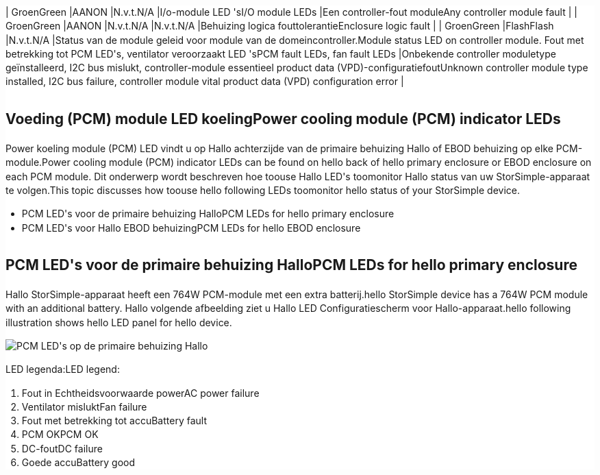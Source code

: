 | <span data-ttu-id="60489-154">Groen</span><span class="sxs-lookup"><span data-stu-id="60489-154">Green</span></span> |<span data-ttu-id="60489-155">AAN</span><span class="sxs-lookup"><span data-stu-id="60489-155">ON</span></span> |<span data-ttu-id="60489-156">N.v.t.</span><span class="sxs-lookup"><span data-stu-id="60489-156">N/A</span></span> |<span data-ttu-id="60489-157">I/o-module LED 's</span><span class="sxs-lookup"><span data-stu-id="60489-157">I/O module LEDs</span></span> |<span data-ttu-id="60489-158">Een controller-fout module</span><span class="sxs-lookup"><span data-stu-id="60489-158">Any controller module fault</span></span> |
| <span data-ttu-id="60489-159">Groen</span><span class="sxs-lookup"><span data-stu-id="60489-159">Green</span></span> |<span data-ttu-id="60489-160">AAN</span><span class="sxs-lookup"><span data-stu-id="60489-160">ON</span></span> |<span data-ttu-id="60489-161">N.v.t.</span><span class="sxs-lookup"><span data-stu-id="60489-161">N/A</span></span> |<span data-ttu-id="60489-162">N.v.t.</span><span class="sxs-lookup"><span data-stu-id="60489-162">N/A</span></span> |<span data-ttu-id="60489-163">Behuizing logica fouttolerantie</span><span class="sxs-lookup"><span data-stu-id="60489-163">Enclosure logic fault</span></span> |
| <span data-ttu-id="60489-164">Groen</span><span class="sxs-lookup"><span data-stu-id="60489-164">Green</span></span> |<span data-ttu-id="60489-165">Flash</span><span class="sxs-lookup"><span data-stu-id="60489-165">Flash</span></span> |<span data-ttu-id="60489-166">N.v.t.</span><span class="sxs-lookup"><span data-stu-id="60489-166">N/A</span></span> |<span data-ttu-id="60489-167">Status van de module geleid voor module van de domeincontroller.</span><span class="sxs-lookup"><span data-stu-id="60489-167">Module status LED on controller module.</span></span> <span data-ttu-id="60489-168">Fout met betrekking tot PCM LED's, ventilator veroorzaakt LED 's</span><span class="sxs-lookup"><span data-stu-id="60489-168">PCM fault LEDs, fan fault LEDs</span></span> |<span data-ttu-id="60489-169">Onbekende controller moduletype geïnstalleerd, I2C bus mislukt, controller-module essentieel product data (VPD)-configuratiefout</span><span class="sxs-lookup"><span data-stu-id="60489-169">Unknown controller module type installed, I2C bus failure, controller module vital product data (VPD) configuration error</span></span> |

## <a name="power-cooling-module-pcm-indicator-leds"></a><span data-ttu-id="60489-170">Voeding (PCM) module LED koeling</span><span class="sxs-lookup"><span data-stu-id="60489-170">Power cooling module (PCM) indicator LEDs</span></span>
<span data-ttu-id="60489-171">Power koeling module (PCM) LED vindt u op Hallo achterzijde van de primaire behuizing Hallo of EBOD behuizing op elke PCM-module.</span><span class="sxs-lookup"><span data-stu-id="60489-171">Power cooling module (PCM) indicator LEDs can be found on hello back of hello primary enclosure or EBOD enclosure on each PCM module.</span></span> <span data-ttu-id="60489-172">Dit onderwerp wordt beschreven hoe toouse Hallo LED's toomonitor Hallo status van uw StorSimple-apparaat te volgen.</span><span class="sxs-lookup"><span data-stu-id="60489-172">This topic discusses how toouse hello following LEDs toomonitor hello status of your StorSimple device.</span></span>  

* <span data-ttu-id="60489-173">PCM LED's voor de primaire behuizing Hallo</span><span class="sxs-lookup"><span data-stu-id="60489-173">PCM LEDs for hello primary enclosure</span></span>
* <span data-ttu-id="60489-174">PCM LED's voor Hallo EBOD behuizing</span><span class="sxs-lookup"><span data-stu-id="60489-174">PCM LEDs for hello EBOD enclosure</span></span>

## <a name="pcm-leds-for-hello-primary-enclosure"></a><span data-ttu-id="60489-175">PCM LED's voor de primaire behuizing Hallo</span><span class="sxs-lookup"><span data-stu-id="60489-175">PCM LEDs for hello primary enclosure</span></span>
<span data-ttu-id="60489-176">Hallo StorSimple-apparaat heeft een 764W PCM-module met een extra batterij.</span><span class="sxs-lookup"><span data-stu-id="60489-176">hello StorSimple device has a 764W PCM module with an additional battery.</span></span> <span data-ttu-id="60489-177">Hallo volgende afbeelding ziet u Hallo LED Configuratiescherm voor Hallo-apparaat.</span><span class="sxs-lookup"><span data-stu-id="60489-177">hello following illustration shows hello LED panel for hello device.</span></span>  

   ![PCM LED's op de primaire behuizing Hallo][2]

<span data-ttu-id="60489-179">LED legenda:</span><span class="sxs-lookup"><span data-stu-id="60489-179">LED legend:</span></span>

1. <span data-ttu-id="60489-180">Fout in Echtheidsvoorwaarde power</span><span class="sxs-lookup"><span data-stu-id="60489-180">AC power failure</span></span>
2. <span data-ttu-id="60489-181">Ventilator mislukt</span><span class="sxs-lookup"><span data-stu-id="60489-181">Fan failure</span></span>
3. <span data-ttu-id="60489-182">Fout met betrekking tot accu</span><span class="sxs-lookup"><span data-stu-id="60489-182">Battery fault</span></span>
4. <span data-ttu-id="60489-183">PCM OK</span><span class="sxs-lookup"><span data-stu-id="60489-183">PCM OK</span></span>
5. <span data-ttu-id="60489-184">DC-fout</span><span class="sxs-lookup"><span data-stu-id="60489-184">DC failure</span></span>
6. <span data-ttu-id="60489-185">Goede accu</span><span class="sxs-lookup"><span data-stu-id="60489-185">Battery good</span></span>  


[1]: ./media/storsimple-monitoring-indicators/storsimple-monitoring-indicators-IMAGE01.png
[2]: ./media/storsimple-monitoring-indicators/storsimple-monitoring-indicators-IMAGE02.png
[3]: ./media/storsimple-monitoring-indicators/storsimple-monitoring-indicators-IMAGE03.png
[4]: ./media/storsimple-monitoring-indicators/storsimple-monitoring-indicators-IMAGE04.png
[5]: ./media/storsimple-monitoring-indicators/storsimple-monitoring-indicators-IMAGE05.png
[6]: ./media/storsimple-monitoring-indicators/storsimple-monitoring-indicators-IMAGE06.png